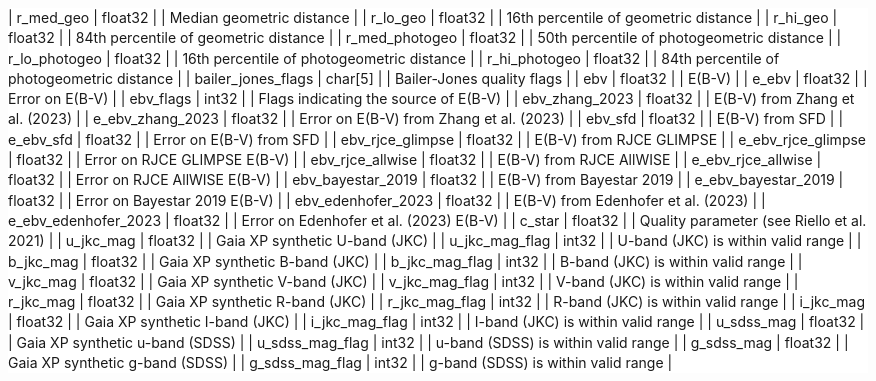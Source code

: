  | r_med_geo | float32 |  | Median geometric distance  |
 | r_lo_geo | float32 |  | 16th percentile of geometric distance  |
 | r_hi_geo | float32 |  | 84th percentile of geometric distance  |
 | r_med_photogeo | float32 |  | 50th percentile of photogeometric distance  |
 | r_lo_photogeo | float32 |  | 16th percentile of photogeometric distance  |
 | r_hi_photogeo | float32 |  | 84th percentile of photogeometric distance  |
 | bailer_jones_flags | char[5] |  | Bailer-Jones quality flags |
 | ebv | float32 |  | E(B-V)  |
 | e_ebv | float32 |  | Error on E(B-V)  |
 | ebv_flags | int32 |  | Flags indicating the source of E(B-V) |
 | ebv_zhang_2023 | float32 |  | E(B-V) from Zhang et al. (2023)  |
 | e_ebv_zhang_2023 | float32 |  | Error on E(B-V) from Zhang et al. (2023)  |
 | ebv_sfd | float32 |  | E(B-V) from SFD  |
 | e_ebv_sfd | float32 |  | Error on E(B-V) from SFD  |
 | ebv_rjce_glimpse | float32 |  | E(B-V) from RJCE GLIMPSE  |
 | e_ebv_rjce_glimpse | float32 |  | Error on RJCE GLIMPSE E(B-V)  |
 | ebv_rjce_allwise | float32 |  | E(B-V) from RJCE AllWISE  |
 | e_ebv_rjce_allwise | float32 |  | Error on RJCE AllWISE E(B-V) |
 | ebv_bayestar_2019 | float32 |  | E(B-V) from Bayestar 2019  |
 | e_ebv_bayestar_2019 | float32 |  | Error on Bayestar 2019 E(B-V)  |
 | ebv_edenhofer_2023 | float32 |  | E(B-V) from Edenhofer et al. (2023)  |
 | e_ebv_edenhofer_2023 | float32 |  | Error on Edenhofer et al. (2023) E(B-V)  |
 | c_star | float32 |  | Quality parameter (see Riello et al. 2021) |
 | u_jkc_mag | float32 |  | Gaia XP synthetic U-band (JKC)  |
 | u_jkc_mag_flag | int32 |  | U-band (JKC) is within valid range |
 | b_jkc_mag | float32 |  | Gaia XP synthetic B-band (JKC)  |
 | b_jkc_mag_flag | int32 |  | B-band (JKC) is within valid range |
 | v_jkc_mag | float32 |  | Gaia XP synthetic V-band (JKC)  |
 | v_jkc_mag_flag | int32 |  | V-band (JKC) is within valid range |
 | r_jkc_mag | float32 |  | Gaia XP synthetic R-band (JKC)  |
 | r_jkc_mag_flag | int32 |  | R-band (JKC) is within valid range |
 | i_jkc_mag | float32 |  | Gaia XP synthetic I-band (JKC)  |
 | i_jkc_mag_flag | int32 |  | I-band (JKC) is within valid range |
 | u_sdss_mag | float32 |  | Gaia XP synthetic u-band (SDSS)  |
 | u_sdss_mag_flag | int32 |  | u-band (SDSS) is within valid range |
 | g_sdss_mag | float32 |  | Gaia XP synthetic g-band (SDSS)  |
 | g_sdss_mag_flag | int32 |  | g-band (SDSS) is within valid range |